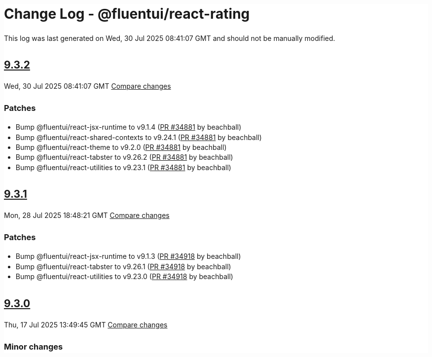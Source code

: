 # Change Log - @fluentui/react-rating

This log was last generated on Wed, 30 Jul 2025 08:41:07 GMT and should not be manually modified.



## [9.3.2](https://github.com/microsoft/fluentui/tree/@fluentui/react-rating_v9.3.2)

Wed, 30 Jul 2025 08:41:07 GMT 
[Compare changes](https://github.com/microsoft/fluentui/compare/@fluentui/react-rating_v9.3.1..@fluentui/react-rating_v9.3.2)

### Patches

- Bump @fluentui/react-jsx-runtime to v9.1.4 ([PR #34881](https://github.com/microsoft/fluentui/pull/34881) by beachball)
- Bump @fluentui/react-shared-contexts to v9.24.1 ([PR #34881](https://github.com/microsoft/fluentui/pull/34881) by beachball)
- Bump @fluentui/react-theme to v9.2.0 ([PR #34881](https://github.com/microsoft/fluentui/pull/34881) by beachball)
- Bump @fluentui/react-tabster to v9.26.2 ([PR #34881](https://github.com/microsoft/fluentui/pull/34881) by beachball)
- Bump @fluentui/react-utilities to v9.23.1 ([PR #34881](https://github.com/microsoft/fluentui/pull/34881) by beachball)

## [9.3.1](https://github.com/microsoft/fluentui/tree/@fluentui/react-rating_v9.3.1)

Mon, 28 Jul 2025 18:48:21 GMT 
[Compare changes](https://github.com/microsoft/fluentui/compare/@fluentui/react-rating_v9.3.0..@fluentui/react-rating_v9.3.1)

### Patches

- Bump @fluentui/react-jsx-runtime to v9.1.3 ([PR #34918](https://github.com/microsoft/fluentui/pull/34918) by beachball)
- Bump @fluentui/react-tabster to v9.26.1 ([PR #34918](https://github.com/microsoft/fluentui/pull/34918) by beachball)
- Bump @fluentui/react-utilities to v9.23.0 ([PR #34918](https://github.com/microsoft/fluentui/pull/34918) by beachball)

## [9.3.0](https://github.com/microsoft/fluentui/tree/@fluentui/react-rating_v9.3.0)

Thu, 17 Jul 2025 13:49:45 GMT 
[Compare changes](https://github.com/microsoft/fluentui/compare/@fluentui/react-rating_v9.2.3..@fluentui/react-rating_v9.3.0)

### Minor changes
